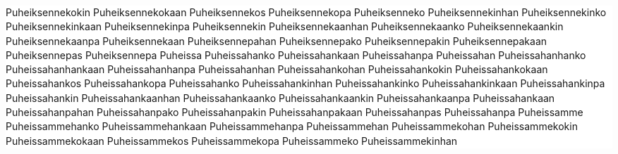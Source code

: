 Puheiksennekokin
Puheiksennekokaan
Puheiksennekos
Puheiksennekopa
Puheiksenneko
Puheiksennekinhan
Puheiksennekinko
Puheiksennekinkaan
Puheiksennekinpa
Puheiksennekin
Puheiksennekaanhan
Puheiksennekaanko
Puheiksennekaankin
Puheiksennekaanpa
Puheiksennekaan
Puheiksennepahan
Puheiksennepako
Puheiksennepakin
Puheiksennepakaan
Puheiksennepas
Puheiksennepa
Puheissa
Puheissahanko
Puheissahankaan
Puheissahanpa
Puheissahan
Puheissahanhanko
Puheissahanhankaan
Puheissahanhanpa
Puheissahanhan
Puheissahankohan
Puheissahankokin
Puheissahankokaan
Puheissahankos
Puheissahankopa
Puheissahanko
Puheissahankinhan
Puheissahankinko
Puheissahankinkaan
Puheissahankinpa
Puheissahankin
Puheissahankaanhan
Puheissahankaanko
Puheissahankaankin
Puheissahankaanpa
Puheissahankaan
Puheissahanpahan
Puheissahanpako
Puheissahanpakin
Puheissahanpakaan
Puheissahanpas
Puheissahanpa
Puheissamme
Puheissammehanko
Puheissammehankaan
Puheissammehanpa
Puheissammehan
Puheissammekohan
Puheissammekokin
Puheissammekokaan
Puheissammekos
Puheissammekopa
Puheissammeko
Puheissammekinhan